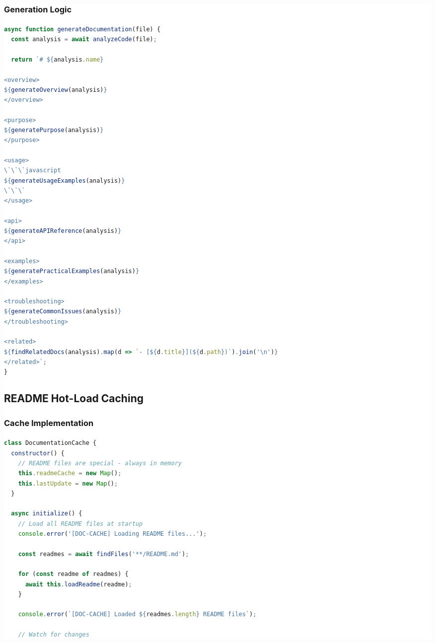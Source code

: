 ### Generation Logic
```javascript
async function generateDocumentation(file) {
  const analysis = await analyzeCode(file);
  
  return `# ${analysis.name}

<overview>
${generateOverview(analysis)}
</overview>

<purpose>
${generatePurpose(analysis)}
</purpose>

<usage>
\`\`\`javascript
${generateUsageExamples(analysis)}
\`\`\`
</usage>

<api>
${generateAPIReference(analysis)}
</api>

<examples>
${generatePracticalExamples(analysis)}
</examples>

<troubleshooting>
${generateCommonIssues(analysis)}
</troubleshooting>

<related>
${findRelatedDocs(analysis).map(d => `- [${d.title}](${d.path})`).join('\n')}
</related>`;
}
```

## README Hot-Load Caching

### Cache Implementation
```javascript
class DocumentationCache {
  constructor() {
    // README files are special - always in memory
    this.readmeCache = new Map();
    this.lastUpdate = new Map();
  }
  
  async initialize() {
    // Load all README files at startup
    console.error('[DOC-CACHE] Loading README files...');
    
    const readmes = await findFiles('**/README.md');
    
    for (const readme of readmes) {
      await this.loadReadme(readme);
    }
    
    console.error(`[DOC-CACHE] Loaded ${readmes.length} README files`);
    
    // Watch for changes
```